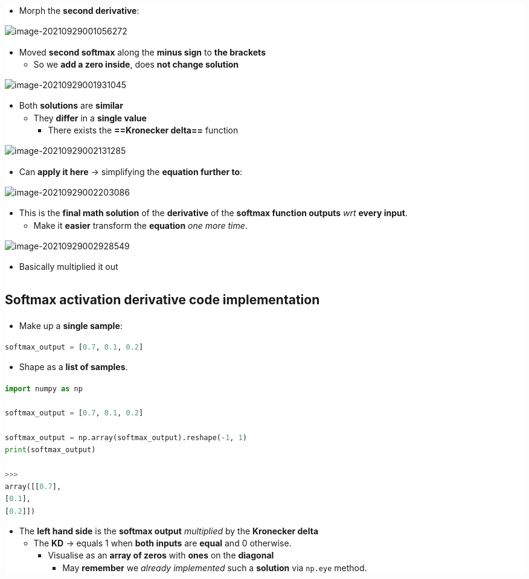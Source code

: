 - Morph the **second derivative**:

![image-20210929001056272](D:\University\Notes\DiscreteMaths\Resources\image-20210929001056272.png)

- Moved **second softmax** along the **minus sign** to **the brackets** 
  - So we **add a zero inside**, does **not change solution**

![image-20210929001931045](D:\University\Notes\DiscreteMaths\Resources\image-20210929001931045.png)

- Both **solutions** are **similar** 
  - They **differ** in a **single value**
    - There exists the **==Kronecker delta==** function

![image-20210929002131285](D:\University\Notes\DiscreteMaths\Resources\image-20210929002131285.png)

- Can **apply it here** $\to$ simplifying the **equation further to**:

![image-20210929002203086](D:\University\Notes\DiscreteMaths\Resources\image-20210929002203086.png)

- This is the **final math solution** of the **derivative** of the **softmax function outputs** *wrt* **every input**.
  - Make it **easier** transform the **equation** *one more time*.

![image-20210929002928549](D:\University\Notes\DiscreteMaths\Resources\image-20210929002928549.png)

- Basically multiplied it out

## Softmax activation derivative code implementation

- Make up a **single sample**:

```python
softmax_output = [0.7, 0.1, 0.2]
```

- Shape as a **list of samples**.

```python
import numpy as np

softmax_output = [0.7, 0.1, 0.2]

softmax_output = np.array(softmax_output).reshape(-1, 1)
print(softmax_output)

>>>
array([[0.7],
[0.1],
[0.2]])
```

- The **left hand side** is the **softmax output** *multiplied* by the **Kronecker delta**
  - The **KD** $\to$ equals $1$ when **both inputs** are **equal** and $0$ otherwise.
    - Visualise as an **array of zeros** with **ones** on the **diagonal**
      - May **remember** we *already implemented* such a **solution** via `np.eye` method.
